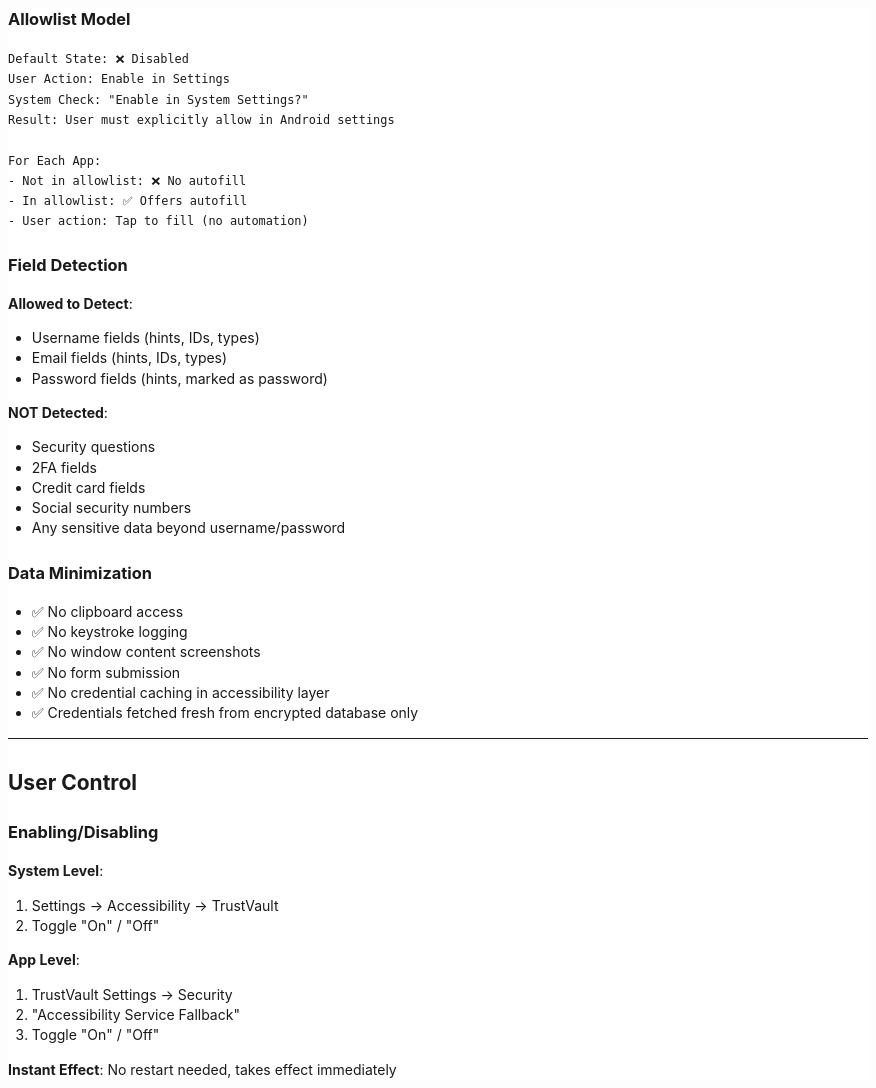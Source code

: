 ### Allowlist Model

```
Default State: ❌ Disabled
User Action: Enable in Settings
System Check: "Enable in System Settings?"
Result: User must explicitly allow in Android settings

For Each App:
- Not in allowlist: ❌ No autofill
- In allowlist: ✅ Offers autofill
- User action: Tap to fill (no automation)
```

### Field Detection

**Allowed to Detect**:
- Username fields (hints, IDs, types)
- Email fields (hints, IDs, types)
- Password fields (hints, marked as password)

**NOT Detected**:
- Security questions
- 2FA fields
- Credit card fields
- Social security numbers
- Any sensitive data beyond username/password

### Data Minimization

- ✅ No clipboard access
- ✅ No keystroke logging
- ✅ No window content screenshots
- ✅ No form submission
- ✅ No credential caching in accessibility layer
- ✅ Credentials fetched fresh from encrypted database only

---

## User Control

### Enabling/Disabling

**System Level**:
1. Settings → Accessibility → TrustVault
2. Toggle "On" / "Off"

**App Level**:
1. TrustVault Settings → Security
2. "Accessibility Service Fallback"
3. Toggle "On" / "Off"

**Instant Effect**: No restart needed, takes effect immediately

